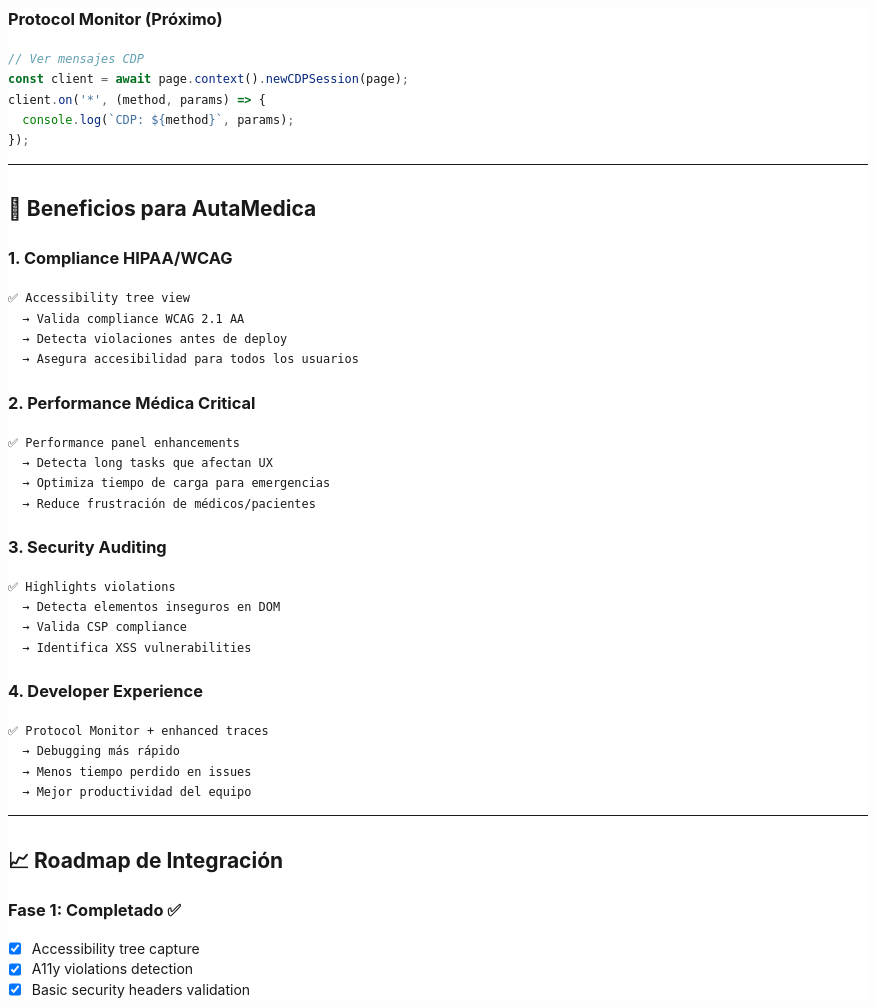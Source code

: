 ### **Protocol Monitor** (Próximo)

```javascript
// Ver mensajes CDP
const client = await page.context().newCDPSession(page);
client.on('*', (method, params) => {
  console.log(`CDP: ${method}`, params);
});
```

---

## 🎯 Beneficios para AutaMedica

### **1. Compliance HIPAA/WCAG**
```
✅ Accessibility tree view
  → Valida compliance WCAG 2.1 AA
  → Detecta violaciones antes de deploy
  → Asegura accesibilidad para todos los usuarios
```

### **2. Performance Médica Critical**
```
✅ Performance panel enhancements
  → Detecta long tasks que afectan UX
  → Optimiza tiempo de carga para emergencias
  → Reduce frustración de médicos/pacientes
```

### **3. Security Auditing**
```
✅ Highlights violations
  → Detecta elementos inseguros en DOM
  → Valida CSP compliance
  → Identifica XSS vulnerabilities
```

### **4. Developer Experience**
```
✅ Protocol Monitor + enhanced traces
  → Debugging más rápido
  → Menos tiempo perdido en issues
  → Mejor productividad del equipo
```

---

## 📈 Roadmap de Integración

### **Fase 1: Completado** ✅
- [x] Accessibility tree capture
- [x] A11y violations detection
- [x] Basic security headers validation
